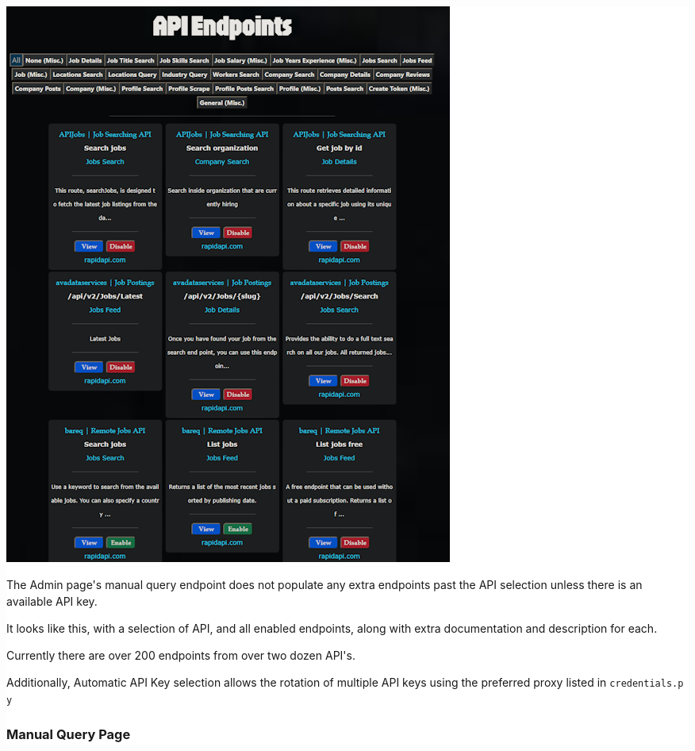 ![Image](api_endpoints_page.png)


The Admin page's manual query endpoint does not populate any extra endpoints past the API selection unless there is an available API key.

It looks like this, with a selection of API, and all enabled endpoints, along with extra documentation and description for each. 

Currently there are over 200 endpoints from over two dozen API's.

Additionally, Automatic API Key selection allows the rotation of multiple API keys using the preferred proxy listed in `credentials.py`


### **Manual Query Page**
